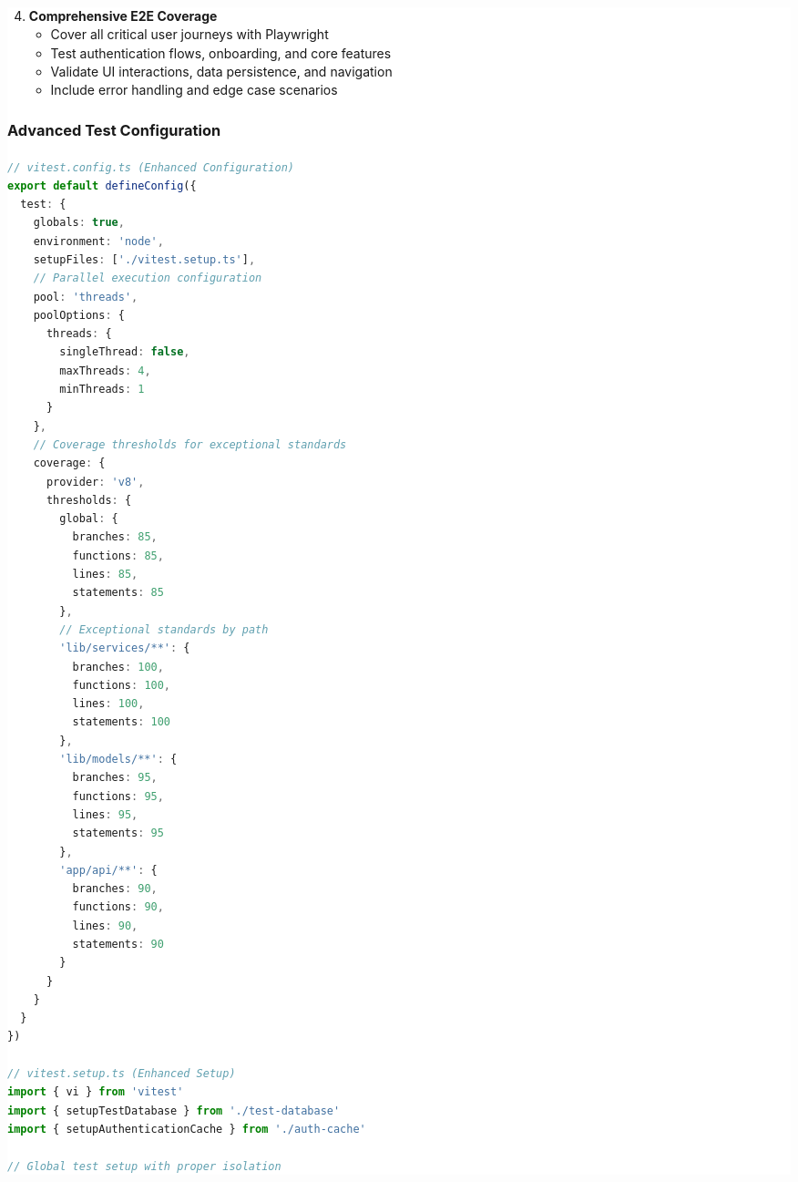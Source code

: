 4. **Comprehensive E2E Coverage**
   - Cover all critical user journeys with Playwright
   - Test authentication flows, onboarding, and core features
   - Validate UI interactions, data persistence, and navigation
   - Include error handling and edge case scenarios

### Advanced Test Configuration
```typescript
// vitest.config.ts (Enhanced Configuration)
export default defineConfig({
  test: {
    globals: true,
    environment: 'node',
    setupFiles: ['./vitest.setup.ts'],
    // Parallel execution configuration
    pool: 'threads',
    poolOptions: {
      threads: {
        singleThread: false,
        maxThreads: 4,
        minThreads: 1
      }
    },
    // Coverage thresholds for exceptional standards
    coverage: {
      provider: 'v8',
      thresholds: {
        global: {
          branches: 85,
          functions: 85,
          lines: 85,
          statements: 85
        },
        // Exceptional standards by path
        'lib/services/**': {
          branches: 100,
          functions: 100,
          lines: 100,
          statements: 100
        },
        'lib/models/**': {
          branches: 95,
          functions: 95,
          lines: 95,
          statements: 95
        },
        'app/api/**': {
          branches: 90,
          functions: 90,
          lines: 90,
          statements: 90
        }
      }
    }
  }
})

// vitest.setup.ts (Enhanced Setup)
import { vi } from 'vitest'
import { setupTestDatabase } from './test-database'
import { setupAuthenticationCache } from './auth-cache'

// Global test setup with proper isolation
```